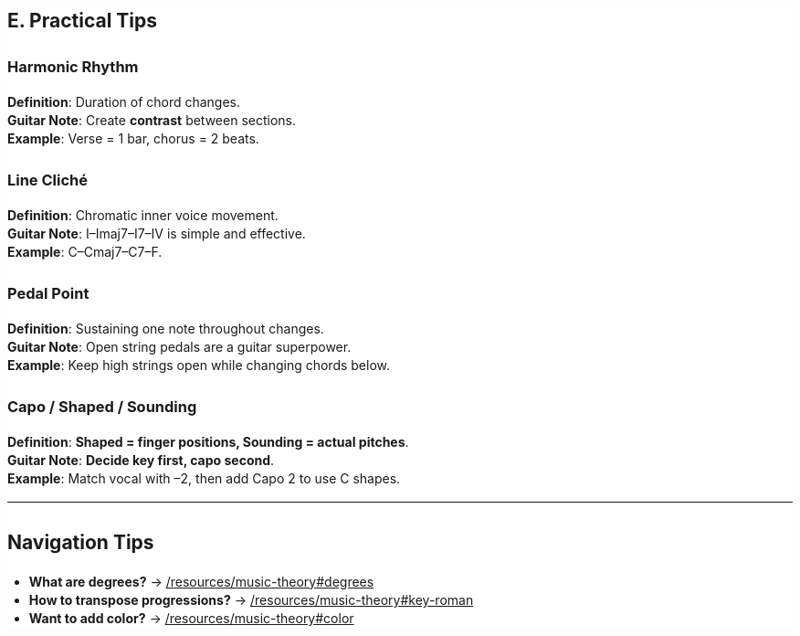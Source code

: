 
## E. Practical Tips

### Harmonic Rhythm
**Definition**: Duration of chord changes.  
**Guitar Note**: Create **contrast** between sections.  
**Example**: Verse = 1 bar, chorus = 2 beats.

### Line Cliché
**Definition**: Chromatic inner voice movement.  
**Guitar Note**: I–Imaj7–I7–IV is simple and effective.  
**Example**: C–Cmaj7–C7–F.

### Pedal Point
**Definition**: Sustaining one note throughout changes.  
**Guitar Note**: Open string pedals are a guitar superpower.  
**Example**: Keep high strings open while changing chords below.

### Capo / Shaped / Sounding
**Definition**: **Shaped = finger positions, Sounding = actual pitches**.  
**Guitar Note**: **Decide key first, capo second**.  
**Example**: Match vocal with –2, then add Capo 2 to use C shapes.

---

## Navigation Tips
- **What are degrees?** → [/resources/music-theory#degrees](/resources/music-theory#degrees)  
- **How to transpose progressions?** → [/resources/music-theory#key-roman](/resources/music-theory#key-roman)  
- **Want to add color?** → [/resources/music-theory#color](/resources/music-theory#color)

